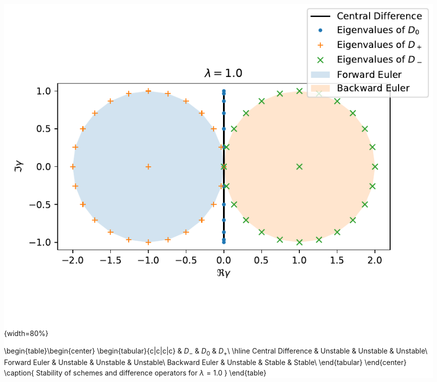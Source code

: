 ![Stability plot for difference schemes with $\lambda = 1.0$. Note that for Forward Euler, the stability region is shaded, while it is the region  of instability that is shaded for Backward Euler.](py_img/stabplot_Ord1_cfl_1.0.pdf) {width=80%} 

\begin{table}\begin{center} 
 \begin{tabular}{c|c|c|c}
  & $D_-$ & $D_0$ & $D_+$\\ 
\hline
Central Difference & Unstable & Unstable & Unstable\\ 
Forward Euler & Unstable & Unstable & Unstable\\ 
Backward Euler & Unstable & Stable & Stable\\ 
\end{tabular}
 \end{center} 
 \caption{ Stability of schemes and difference operators for $\lambda = 1.0$ } 
 \end{table}
